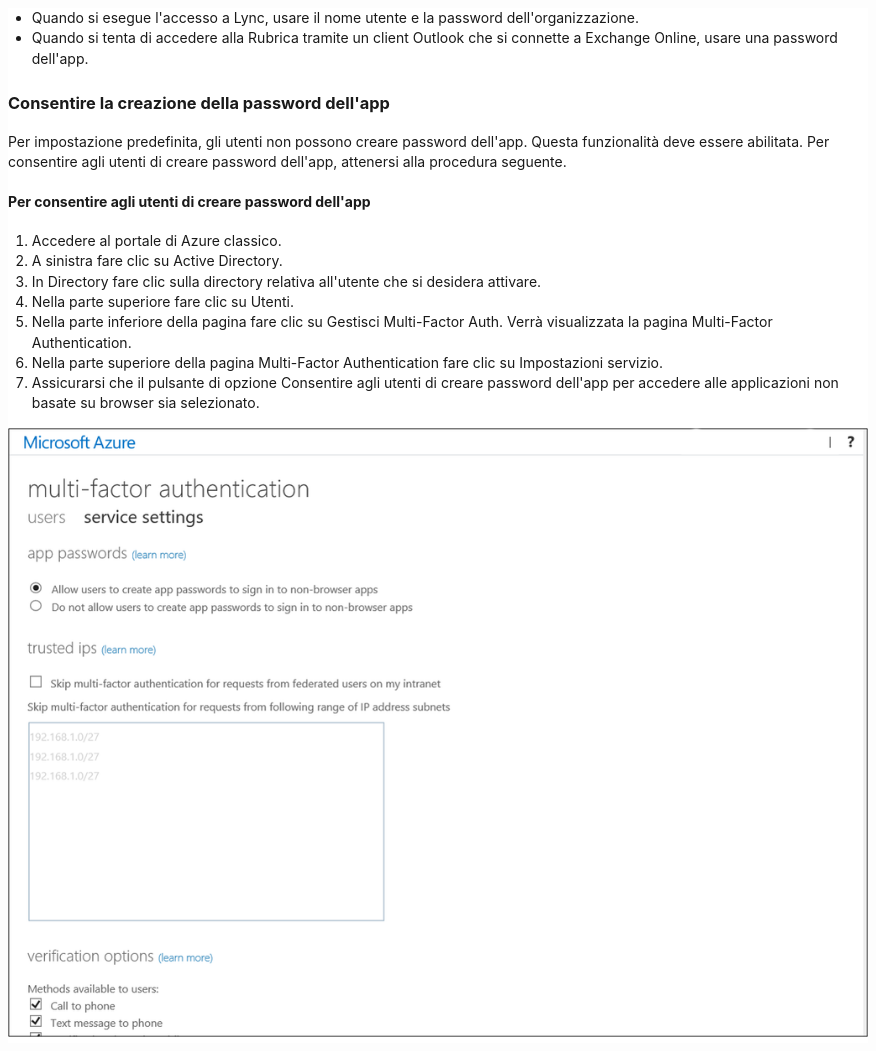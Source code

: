 - Quando si esegue l'accesso a Lync, usare il nome utente e la password dell'organizzazione.
- Quando si tenta di accedere alla Rubrica tramite un client Outlook che si connette a Exchange Online, usare una password dell'app.

### Consentire la creazione della password dell'app
Per impostazione predefinita, gli utenti non possono creare password dell'app. Questa funzionalità deve essere abilitata. Per consentire agli utenti di creare password dell'app, attenersi alla procedura seguente.

#### Per consentire agli utenti di creare password dell'app



1. Accedere al portale di Azure classico.
2. A sinistra fare clic su Active Directory.
3. In Directory fare clic sulla directory relativa all'utente che si desidera attivare.
4. Nella parte superiore fare clic su Utenti.
5. Nella parte inferiore della pagina fare clic su Gestisci Multi-Factor Auth. Verrà visualizzata la pagina Multi-Factor Authentication.
6. Nella parte superiore della pagina Multi-Factor Authentication fare clic su Impostazioni servizio.
7. Assicurarsi che il pulsante di opzione Consentire agli utenti di creare password dell'app per accedere alle applicazioni non basate su browser sia selezionato.


![Creazione di password dell'app](./media/multi-factor-authentication-whats-next/trustedips3.png)
